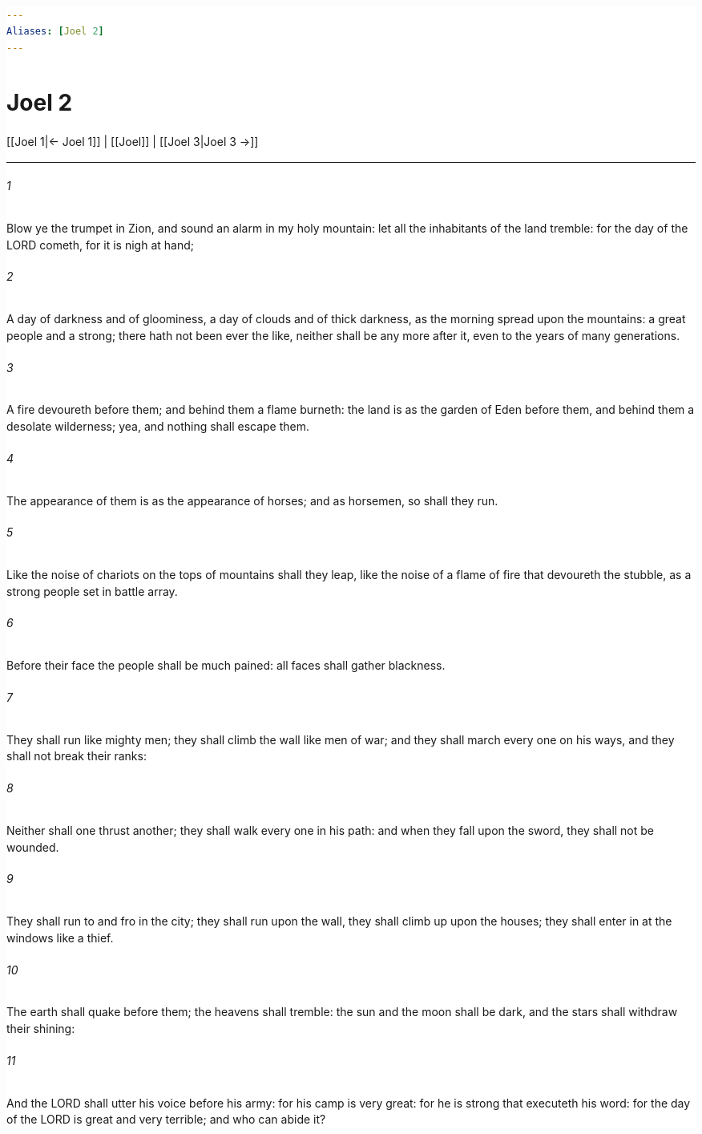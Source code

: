 ```yaml
---
Aliases: [Joel 2]
---
```

# Joel 2

[[Joel 1|← Joel 1]] | [[Joel]] | [[Joel 3|Joel 3 →]]
***



###### 1 
Blow ye the trumpet in Zion, and sound an alarm in my holy mountain: let all the inhabitants of the land tremble: for the day of the LORD cometh, for it is nigh at hand; 

###### 2 
A day of darkness and of gloominess, a day of clouds and of thick darkness, as the morning spread upon the mountains: a great people and a strong; there hath not been ever the like, neither shall be any more after it, even to the years of many generations. 

###### 3 
A fire devoureth before them; and behind them a flame burneth: the land is as the garden of Eden before them, and behind them a desolate wilderness; yea, and nothing shall escape them. 

###### 4 
The appearance of them is as the appearance of horses; and as horsemen, so shall they run. 

###### 5 
Like the noise of chariots on the tops of mountains shall they leap, like the noise of a flame of fire that devoureth the stubble, as a strong people set in battle array. 

###### 6 
Before their face the people shall be much pained: all faces shall gather blackness. 

###### 7 
They shall run like mighty men; they shall climb the wall like men of war; and they shall march every one on his ways, and they shall not break their ranks: 

###### 8 
Neither shall one thrust another; they shall walk every one in his path: and when they fall upon the sword, they shall not be wounded. 

###### 9 
They shall run to and fro in the city; they shall run upon the wall, they shall climb up upon the houses; they shall enter in at the windows like a thief. 

###### 10 
The earth shall quake before them; the heavens shall tremble: the sun and the moon shall be dark, and the stars shall withdraw their shining: 

###### 11 
And the LORD shall utter his voice before his army: for his camp is very great: for he is strong that executeth his word: for the day of the LORD is great and very terrible; and who can abide it? 
